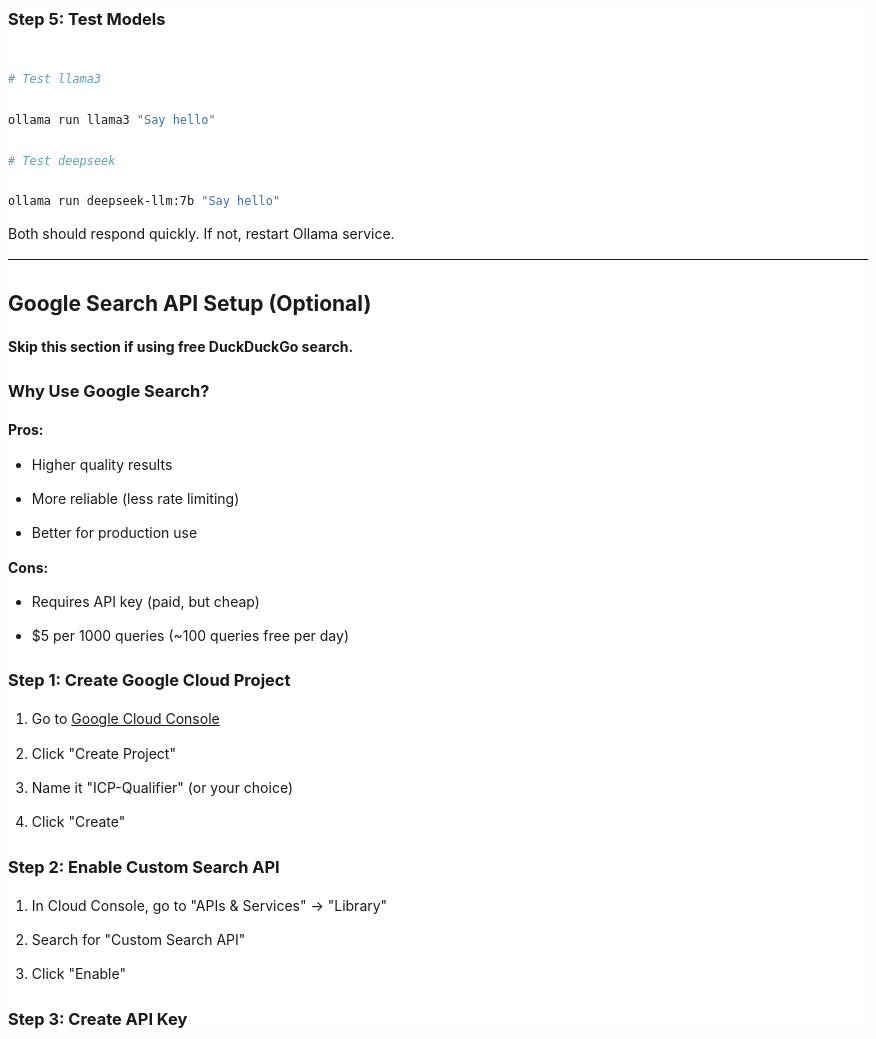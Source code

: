 ### Step 5: Test Models

```bash

# Test llama3

ollama run llama3 "Say hello"

# Test deepseek

ollama run deepseek-llm:7b "Say hello"

```

Both should respond quickly. If not, restart Ollama service.

---

## Google Search API Setup (Optional)

**Skip this section if using free DuckDuckGo search.**

### Why Use Google Search?

**Pros:**

- Higher quality results

- More reliable (less rate limiting)

- Better for production use

**Cons:**

- Requires API key (paid, but cheap)

- $5 per 1000 queries (~100 queries free per day)

### Step 1: Create Google Cloud Project

1. Go to [Google Cloud Console](https://console.cloud.google.com/)

2. Click "Create Project"

3. Name it "ICP-Qualifier" (or your choice)

4. Click "Create"

### Step 2: Enable Custom Search API

1. In Cloud Console, go to "APIs & Services" → "Library"

2. Search for "Custom Search API"

3. Click "Enable"

### Step 3: Create API Key
